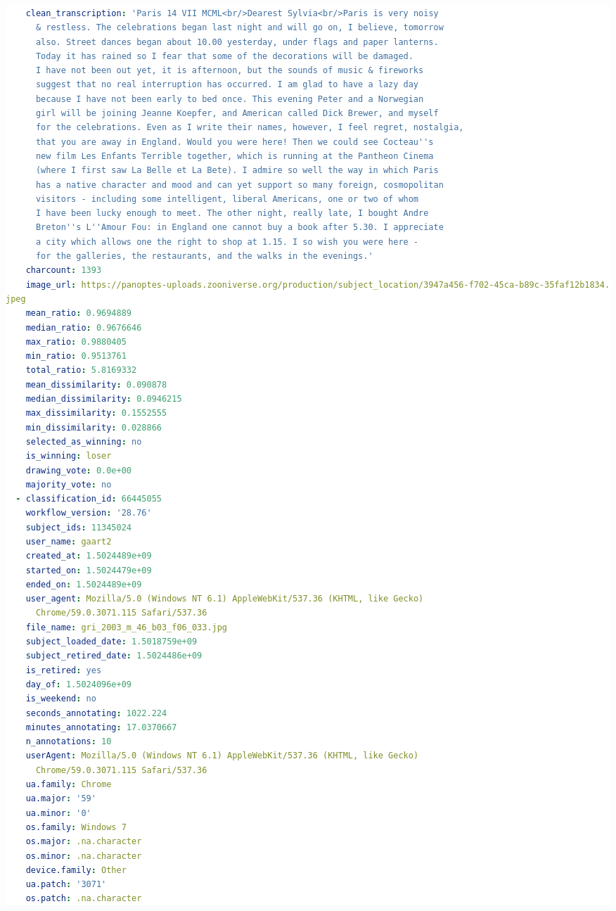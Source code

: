 ```yaml
    clean_transcription: 'Paris 14 VII MCML<br/>Dearest Sylvia<br/>Paris is very noisy
      & restless. The celebrations began last night and will go on, I believe, tomorrow
      also. Street dances began about 10.00 yesterday, under flags and paper lanterns.
      Today it has rained so I fear that some of the decorations will be damaged.
      I have not been out yet, it is afternoon, but the sounds of music & fireworks
      suggest that no real interruption has occurred. I am glad to have a lazy day
      because I have not been early to bed once. This evening Peter and a Norwegian
      girl will be joining Jeanne Koepfer, and American called Dick Brewer, and myself
      for the celebrations. Even as I write their names, however, I feel regret, nostalgia,
      that you are away in England. Would you were here! Then we could see Cocteau''s
      new film Les Enfants Terrible together, which is running at the Pantheon Cinema
      (where I first saw La Belle et La Bete). I admire so well the way in which Paris
      has a native character and mood and can yet support so many foreign, cosmopolitan
      visitors - including some intelligent, liberal Americans, one or two of whom
      I have been lucky enough to meet. The other night, really late, I bought Andre
      Breton''s L''Amour Fou: in England one cannot buy a book after 5.30. I appreciate
      a city which allows one the right to shop at 1.15. I so wish you were here -
      for the galleries, the restaurants, and the walks in the evenings.'
    charcount: 1393
    image_url: https://panoptes-uploads.zooniverse.org/production/subject_location/3947a456-f702-45ca-b89c-35faf12b1834.jpeg
    mean_ratio: 0.9694889
    median_ratio: 0.9676646
    max_ratio: 0.9880405
    min_ratio: 0.9513761
    total_ratio: 5.8169332
    mean_dissimilarity: 0.090878
    median_dissimilarity: 0.0946215
    max_dissimilarity: 0.1552555
    min_dissimilarity: 0.028866
    selected_as_winning: no
    is_winning: loser
    drawing_vote: 0.0e+00
    majority_vote: no
  - classification_id: 66445055
    workflow_version: '28.76'
    subject_ids: 11345024
    user_name: gaart2
    created_at: 1.5024489e+09
    started_on: 1.5024479e+09
    ended_on: 1.5024489e+09
    user_agent: Mozilla/5.0 (Windows NT 6.1) AppleWebKit/537.36 (KHTML, like Gecko)
      Chrome/59.0.3071.115 Safari/537.36
    file_name: gri_2003_m_46_b03_f06_033.jpg
    subject_loaded_date: 1.5018759e+09
    subject_retired_date: 1.5024486e+09
    is_retired: yes
    day_of: 1.5024096e+09
    is_weekend: no
    seconds_annotating: 1022.224
    minutes_annotating: 17.0370667
    n_annotations: 10
    userAgent: Mozilla/5.0 (Windows NT 6.1) AppleWebKit/537.36 (KHTML, like Gecko)
      Chrome/59.0.3071.115 Safari/537.36
    ua.family: Chrome
    ua.major: '59'
    ua.minor: '0'
    os.family: Windows 7
    os.major: .na.character
    os.minor: .na.character
    device.family: Other
    ua.patch: '3071'
    os.patch: .na.character
```